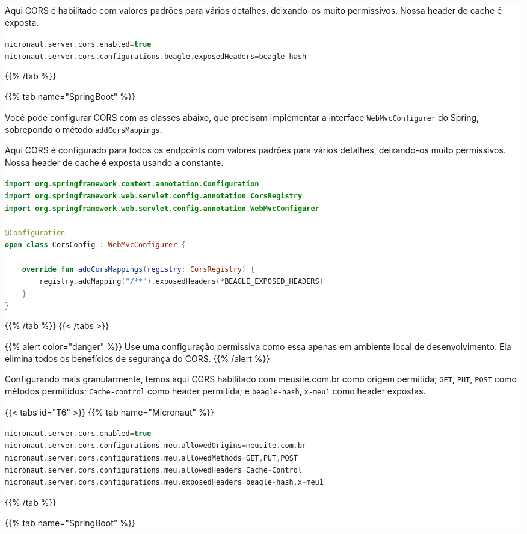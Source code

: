 Aqui CORS é habilitado com valores padrões para vários detalhes, deixando-os muito permissivos. Nossa header de cache é exposta.

```kotlin
micronaut.server.cors.enabled=true
micronaut.server.cors.configurations.beagle.exposedHeaders=beagle-hash
```

{{% /tab %}}

{{% tab name="SpringBoot" %}}

Você pode configurar CORS com as classes abaixo, que precisam implementar a interface `WebMvcConfigurer` do Spring, sobrepondo o método `addCorsMappings`.

Aqui CORS é configurado para todos os endpoints com valores padrões para vários detalhes, deixando-os muito permissivos. Nossa header de cache é exposta usando a constante.

```kotlin
import org.springframework.context.annotation.Configuration
import org.springframework.web.servlet.config.annotation.CorsRegistry
import org.springframework.web.servlet.config.annotation.WebMvcConfigurer

@Configuration
open class CorsConfig : WebMvcConfigurer {

    override fun addCorsMappings(registry: CorsRegistry) {
        registry.addMapping("/**").exposedHeaders(*BEAGLE_EXPOSED_HEADERS)
    }
}
```

{{% /tab %}}
{{< /tabs >}}

{{% alert color="danger" %}}
Use uma configuração permissiva como essa apenas em ambiente local de desenvolvimento. Ela elimina todos os benefícios de segurança do CORS.
{{% /alert %}}

Configurando mais granularmente, temos aqui CORS habilitado com meusite.com.br como origem permitida; `GET`, `PUT`, `POST` como métodos permitidos; `Cache-control` como header permitida; e `beagle-hash`, `x-meu1` como header expostas.

{{< tabs id="T6" >}}
{{% tab name="Micronaut" %}}

```kotlin
micronaut.server.cors.enabled=true
micronaut.server.cors.configurations.meu.allowedOrigins=meusite.com.br
micronaut.server.cors.configurations.meu.allowedMethods=GET,PUT,POST
micronaut.server.cors.configurations.meu.allowedHeaders=Cache-Control
micronaut.server.cors.configurations.meu.exposedHeaders=beagle-hash,x-meu1
```

{{% /tab %}}

{{% tab name="SpringBoot" %}}
